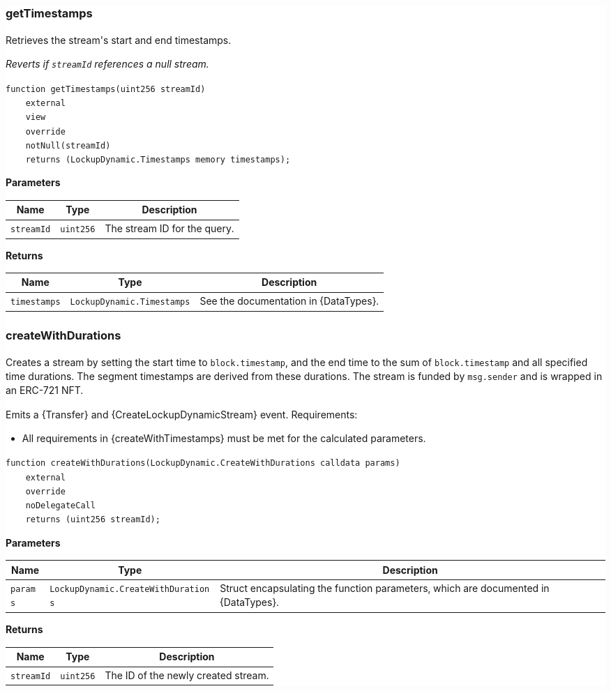 ### getTimestamps

Retrieves the stream's start and end timestamps.

_Reverts if `streamId` references a null stream._

```solidity
function getTimestamps(uint256 streamId)
    external
    view
    override
    notNull(streamId)
    returns (LockupDynamic.Timestamps memory timestamps);
```

**Parameters**

| Name       | Type      | Description                  |
| ---------- | --------- | ---------------------------- |
| `streamId` | `uint256` | The stream ID for the query. |

**Returns**

| Name         | Type                       | Description                           |
| ------------ | -------------------------- | ------------------------------------- |
| `timestamps` | `LockupDynamic.Timestamps` | See the documentation in {DataTypes}. |

### createWithDurations

Creates a stream by setting the start time to `block.timestamp`, and the end time to the sum of `block.timestamp` and
all specified time durations. The segment timestamps are derived from these durations. The stream is funded by
`msg.sender` and is wrapped in an ERC-721 NFT.

Emits a {Transfer} and {CreateLockupDynamicStream} event. Requirements:

- All requirements in {createWithTimestamps} must be met for the calculated parameters.

```solidity
function createWithDurations(LockupDynamic.CreateWithDurations calldata params)
    external
    override
    noDelegateCall
    returns (uint256 streamId);
```

**Parameters**

| Name     | Type                                | Description                                                                        |
| -------- | ----------------------------------- | ---------------------------------------------------------------------------------- |
| `params` | `LockupDynamic.CreateWithDurations` | Struct encapsulating the function parameters, which are documented in {DataTypes}. |

**Returns**

| Name       | Type      | Description                         |
| ---------- | --------- | ----------------------------------- |
| `streamId` | `uint256` | The ID of the newly created stream. |
